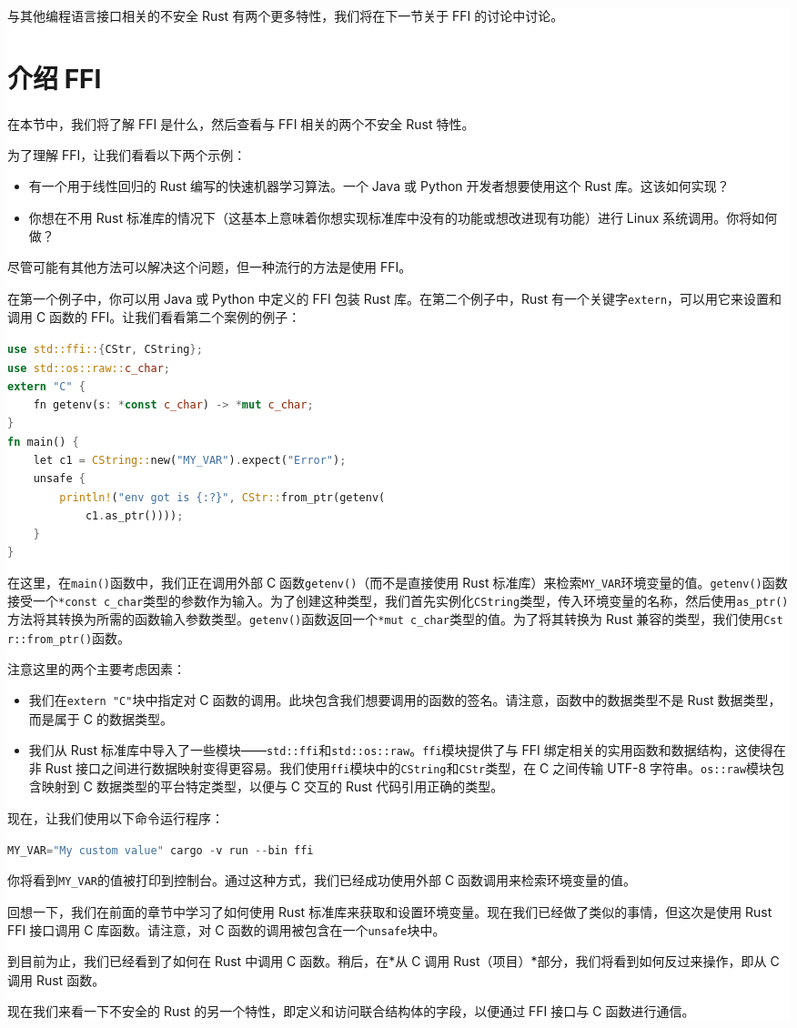与其他编程语言接口相关的不安全 Rust 有两个更多特性，我们将在下一节关于 FFI 的讨论中讨论。

# 介绍 FFI

在本节中，我们将了解 FFI 是什么，然后查看与 FFI 相关的两个不安全 Rust 特性。

为了理解 FFI，让我们看看以下两个示例：

+   有一个用于线性回归的 Rust 编写的快速机器学习算法。一个 Java 或 Python 开发者想要使用这个 Rust 库。这该如何实现？

+   你想在不用 Rust 标准库的情况下（这基本上意味着你想实现标准库中没有的功能或想改进现有功能）进行 Linux 系统调用。你将如何做？

尽管可能有其他方法可以解决这个问题，但一种流行的方法是使用 FFI。

在第一个例子中，你可以用 Java 或 Python 中定义的 FFI 包装 Rust 库。在第二个例子中，Rust 有一个关键字`extern`，可以用它来设置和调用 C 函数的 FFI。让我们看看第二个案例的例子：

```rs
use std::ffi::{CStr, CString};
use std::os::raw::c_char;
extern "C" {
    fn getenv(s: *const c_char) -> *mut c_char;
}
fn main() {
    let c1 = CString::new("MY_VAR").expect("Error");
    unsafe {
        println!("env got is {:?}", CStr::from_ptr(getenv(
            c1.as_ptr())));
    }
}
```

在这里，在`main()`函数中，我们正在调用外部 C 函数`getenv()`（而不是直接使用 Rust 标准库）来检索`MY_VAR`环境变量的值。`getenv()`函数接受一个`*const c_char`类型的参数作为输入。为了创建这种类型，我们首先实例化`CString`类型，传入环境变量的名称，然后使用`as_ptr()`方法将其转换为所需的函数输入参数类型。`getenv()`函数返回一个`*mut c_char`类型的值。为了将其转换为 Rust 兼容的类型，我们使用`Cstr::from_ptr()`函数。

注意这里的两个主要考虑因素：

+   我们在`extern "C"`块中指定对 C 函数的调用。此块包含我们想要调用的函数的签名。请注意，函数中的数据类型不是 Rust 数据类型，而是属于 C 的数据类型。

+   我们从 Rust 标准库中导入了一些模块——`std::ffi`和`std::os::raw`。`ffi`模块提供了与 FFI 绑定相关的实用函数和数据结构，这使得在非 Rust 接口之间进行数据映射变得更容易。我们使用`ffi`模块中的`CString`和`CStr`类型，在 C 之间传输 UTF-8 字符串。`os::raw`模块包含映射到 C 数据类型的平台特定类型，以便与 C 交互的 Rust 代码引用正确的类型。

现在，让我们使用以下命令运行程序：

```rs
MY_VAR="My custom value" cargo -v run --bin ffi
```

你将看到`MY_VAR`的值被打印到控制台。通过这种方式，我们已经成功使用外部 C 函数调用来检索环境变量的值。

回想一下，我们在前面的章节中学习了如何使用 Rust 标准库来获取和设置环境变量。现在我们已经做了类似的事情，但这次是使用 Rust FFI 接口调用 C 库函数。请注意，对 C 函数的调用被包含在一个`unsafe`块中。

到目前为止，我们已经看到了如何在 Rust 中调用 C 函数。稍后，在*从 C 调用 Rust（项目）*部分，我们将看到如何反过来操作，即从 C 调用 Rust 函数。

现在我们来看一下不安全的 Rust 的另一个特性，即定义和访问联合结构体的字段，以便通过 FFI 接口与 C 函数进行通信。
